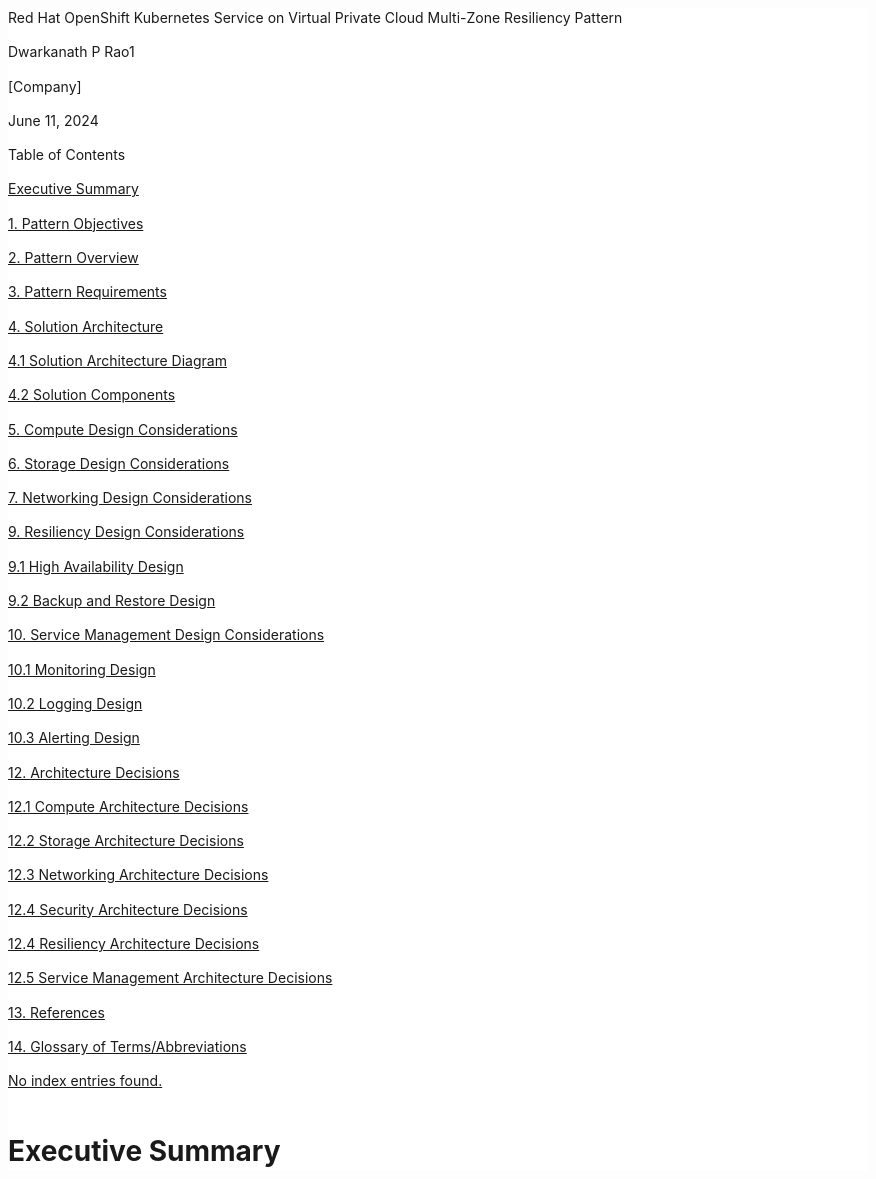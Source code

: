 Red Hat OpenShift Kubernetes Service on Virtual Private Cloud Multi-Zone Resiliency Pattern

Dwarkanath P Rao1

[Company]

June 11, 2024

Table of Contents

[Executive Summary](#executive-summary)

[1. Pattern Objectives](#1-pattern-objectives)

[2. Pattern Overview](#2-pattern-overview)

[3. Pattern Requirements](#3-pattern-requirements)

[4. Solution Architecture](#4-solution-architecture)

[4.1 Solution Architecture Diagram](#41-solution-architecture-diagram)

[4.2 Solution Components](#42-solution-components)

[5. Compute Design Considerations](#5-compute-design-considerations)

[6. Storage Design Considerations](#6-storage-design-considerations)

[7. Networking Design Considerations](#7-networking-design-considerations)

[9. Resiliency Design Considerations](#9-resiliency-design-considerations)

[9.1 High Availability Design](#91-high-availability-design)

[9.2 Backup and Restore Design](#92-backup-and-restore-design)

[10. Service Management Design Considerations](#10-service-management-design-considerations)

[10.1 Monitoring Design](#_Toc168913045)

[10.2 Logging Design](#_Toc168913046)

[10.3 Alerting Design](#_Toc168913047)

[12. Architecture Decisions](#12-architecture-decisions)

[12.1 Compute Architecture Decisions](#121-compute-architecture-decisions)

[12.2 Storage Architecture Decisions](#122-storage-architecture-decisions)

[12.3 Networking Architecture Decisions](#123-networking-architecture-decisions)

[12.4 Security Architecture Decisions](#124-security-architecture-decisions)

[12.4 Resiliency Architecture Decisions](#124-resiliency-architecture-decisions)

[12.5 Service Management Architecture Decisions](#125-service-management-architecture-decisions)

[13. References](#13-references)

[14. Glossary of Terms/Abbreviations](#14-glossary-of-termsabbreviations)

[No index entries found.](#no-index-entries-found)

# Executive Summary
